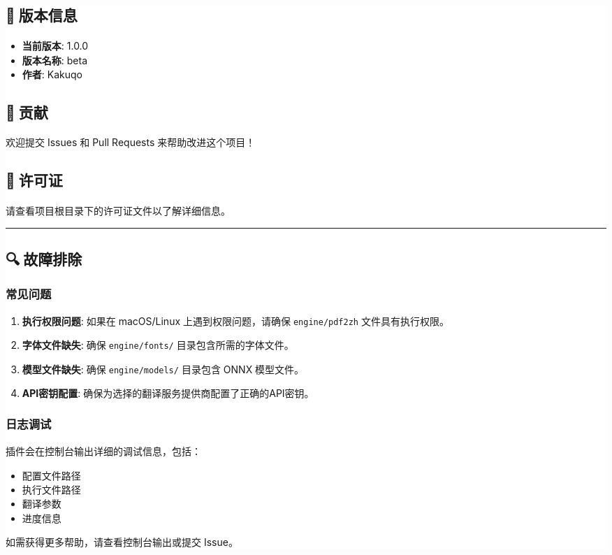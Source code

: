 ## 📝 版本信息

- **当前版本**: 1.0.0
- **版本名称**: beta
- **作者**: Kakuqo

## 🤝 贡献

欢迎提交 Issues 和 Pull Requests 来帮助改进这个项目！

## 📄 许可证

请查看项目根目录下的许可证文件以了解详细信息。

---

## 🔍 故障排除

### 常见问题

1. **执行权限问题**: 如果在 macOS/Linux 上遇到权限问题，请确保 `engine/pdf2zh` 文件具有执行权限。

2. **字体文件缺失**: 确保 `engine/fonts/` 目录包含所需的字体文件。

3. **模型文件缺失**: 确保 `engine/models/` 目录包含 ONNX 模型文件。

4. **API密钥配置**: 确保为选择的翻译服务提供商配置了正确的API密钥。

### 日志调试

插件会在控制台输出详细的调试信息，包括：
- 配置文件路径
- 执行文件路径
- 翻译参数
- 进度信息

如需获得更多帮助，请查看控制台输出或提交 Issue。 